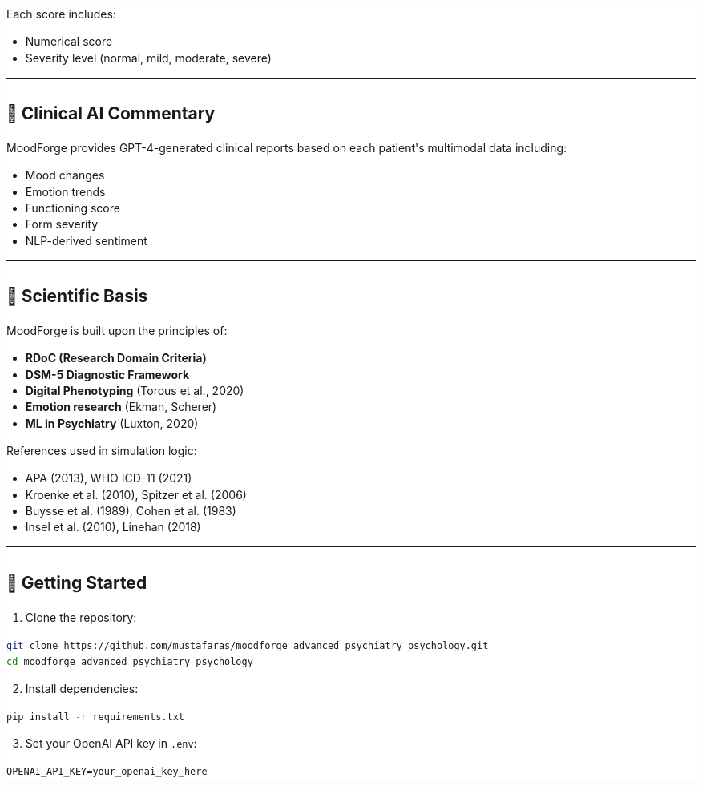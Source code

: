 Each score includes:
- Numerical score
- Severity level (normal, mild, moderate, severe)

---

## 🧠 Clinical AI Commentary

MoodForge provides GPT-4-generated clinical reports based on each patient's multimodal data including:

- Mood changes
- Emotion trends
- Functioning score
- Form severity
- NLP-derived sentiment

---

## 🧪 Scientific Basis

MoodForge is built upon the principles of:

- **RDoC (Research Domain Criteria)**
- **DSM-5 Diagnostic Framework**
- **Digital Phenotyping** (Torous et al., 2020)
- **Emotion research** (Ekman, Scherer)
- **ML in Psychiatry** (Luxton, 2020)

References used in simulation logic:
- APA (2013), WHO ICD-11 (2021)
- Kroenke et al. (2010), Spitzer et al. (2006)
- Buysse et al. (1989), Cohen et al. (1983)
- Insel et al. (2010), Linehan (2018)

---

## 🚀 Getting Started

1. Clone the repository:
```bash
git clone https://github.com/mustafaras/moodforge_advanced_psychiatry_psychology.git
cd moodforge_advanced_psychiatry_psychology
```

2. Install dependencies:
```bash
pip install -r requirements.txt
```

3. Set your OpenAI API key in `.env`:
```env
OPENAI_API_KEY=your_openai_key_here
```
